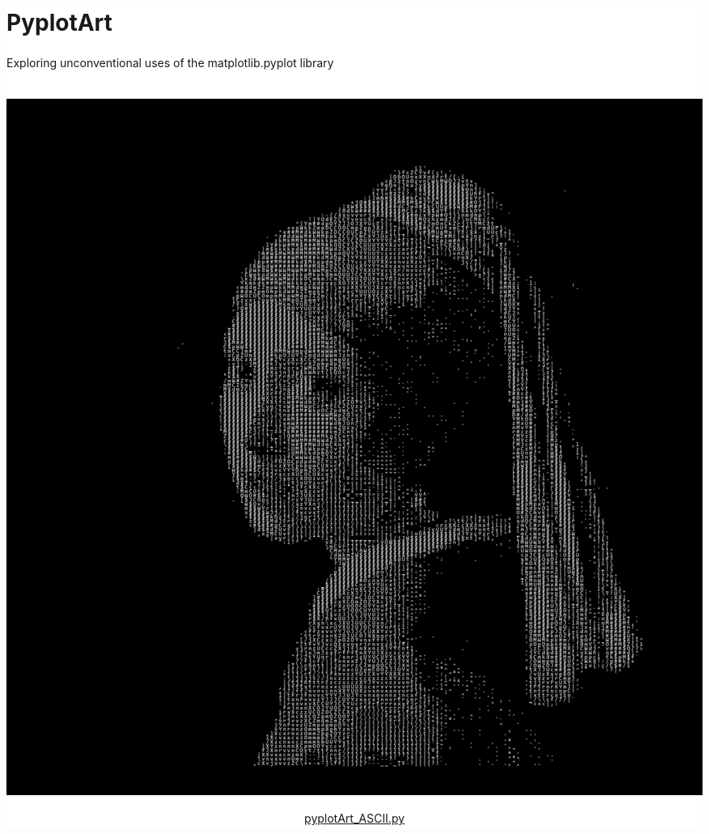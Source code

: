 # PyplotArt
Exploring unconventional uses of the matplotlib.pyplot library

<br/>

<img src="https://raw.githubusercontent.com/dirediredock/PyplotArt/main/Images/pyplotArt_ASCII_Dark.png" width="100%">

<p align = "center">
  <a href="https://github.com/dirediredock/PyplotArt/blob/main/pyplotArt_ASCII.py">pyplotArt_ASCII.py</a>
</p>
